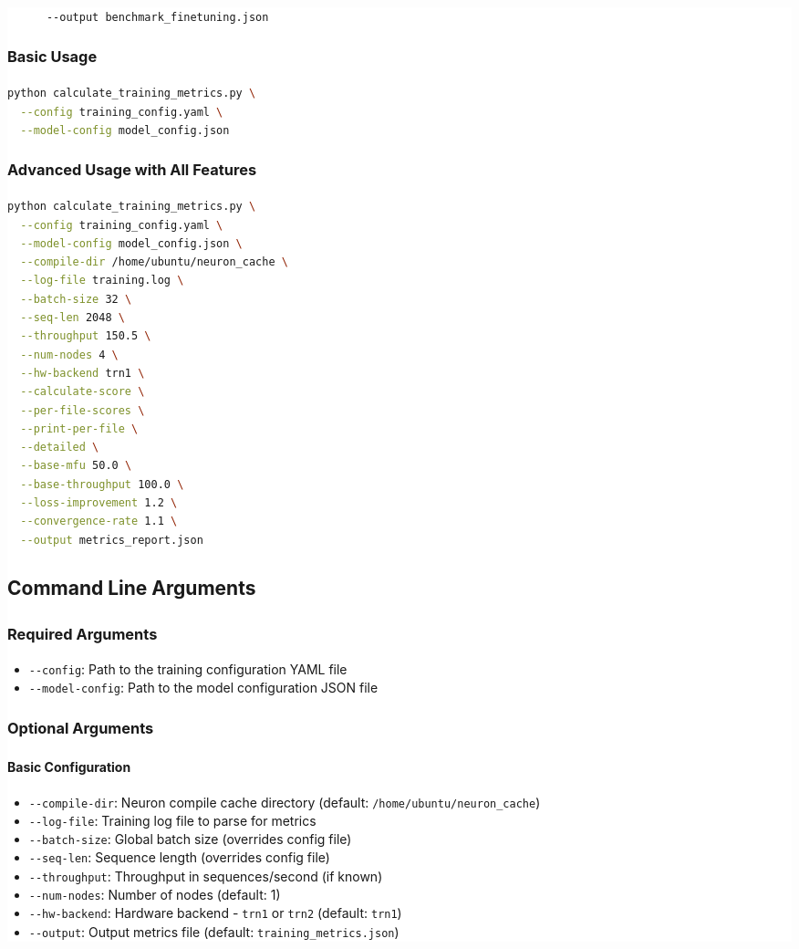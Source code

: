 ```bash
      --output benchmark_finetuning.json
```

### Basic Usage

```bash
python calculate_training_metrics.py \
  --config training_config.yaml \
  --model-config model_config.json
```

### Advanced Usage with All Features

```bash
python calculate_training_metrics.py \
  --config training_config.yaml \
  --model-config model_config.json \
  --compile-dir /home/ubuntu/neuron_cache \
  --log-file training.log \
  --batch-size 32 \
  --seq-len 2048 \
  --throughput 150.5 \
  --num-nodes 4 \
  --hw-backend trn1 \
  --calculate-score \
  --per-file-scores \
  --print-per-file \
  --detailed \
  --base-mfu 50.0 \
  --base-throughput 100.0 \
  --loss-improvement 1.2 \
  --convergence-rate 1.1 \
  --output metrics_report.json
```

## Command Line Arguments

### Required Arguments

- `--config`: Path to the training configuration YAML file
- `--model-config`: Path to the model configuration JSON file

### Optional Arguments

#### Basic Configuration
- `--compile-dir`: Neuron compile cache directory (default: `/home/ubuntu/neuron_cache`)
- `--log-file`: Training log file to parse for metrics
- `--batch-size`: Global batch size (overrides config file)
- `--seq-len`: Sequence length (overrides config file)
- `--throughput`: Throughput in sequences/second (if known)
- `--num-nodes`: Number of nodes (default: 1)
- `--hw-backend`: Hardware backend - `trn1` or `trn2` (default: `trn1`)
- `--output`: Output metrics file (default: `training_metrics.json`)
